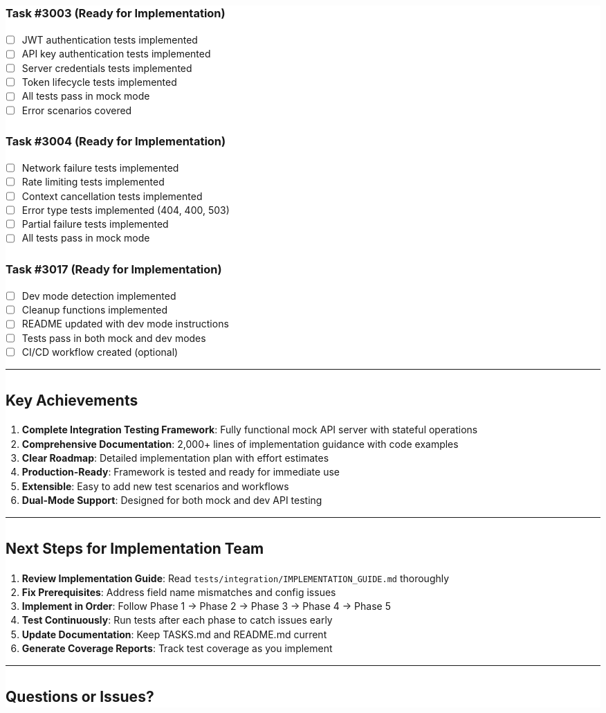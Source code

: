 ### Task #3003 (Ready for Implementation)
- [ ] JWT authentication tests implemented
- [ ] API key authentication tests implemented
- [ ] Server credentials tests implemented
- [ ] Token lifecycle tests implemented
- [ ] All tests pass in mock mode
- [ ] Error scenarios covered

### Task #3004 (Ready for Implementation)
- [ ] Network failure tests implemented
- [ ] Rate limiting tests implemented
- [ ] Context cancellation tests implemented
- [ ] Error type tests implemented (404, 400, 503)
- [ ] Partial failure tests implemented
- [ ] All tests pass in mock mode

### Task #3017 (Ready for Implementation)
- [ ] Dev mode detection implemented
- [ ] Cleanup functions implemented
- [ ] README updated with dev mode instructions
- [ ] Tests pass in both mock and dev modes
- [ ] CI/CD workflow created (optional)

---

## Key Achievements

1. **Complete Integration Testing Framework**: Fully functional mock API server with stateful operations
2. **Comprehensive Documentation**: 2,000+ lines of implementation guidance with code examples
3. **Clear Roadmap**: Detailed implementation plan with effort estimates
4. **Production-Ready**: Framework is tested and ready for immediate use
5. **Extensible**: Easy to add new test scenarios and workflows
6. **Dual-Mode Support**: Designed for both mock and dev API testing

---

## Next Steps for Implementation Team

1. **Review Implementation Guide**: Read `tests/integration/IMPLEMENTATION_GUIDE.md` thoroughly
2. **Fix Prerequisites**: Address field name mismatches and config issues
3. **Implement in Order**: Follow Phase 1 → Phase 2 → Phase 3 → Phase 4 → Phase 5
4. **Test Continuously**: Run tests after each phase to catch issues early
5. **Update Documentation**: Keep TASKS.md and README.md current
6. **Generate Coverage Reports**: Track test coverage as you implement

---

## Questions or Issues?
